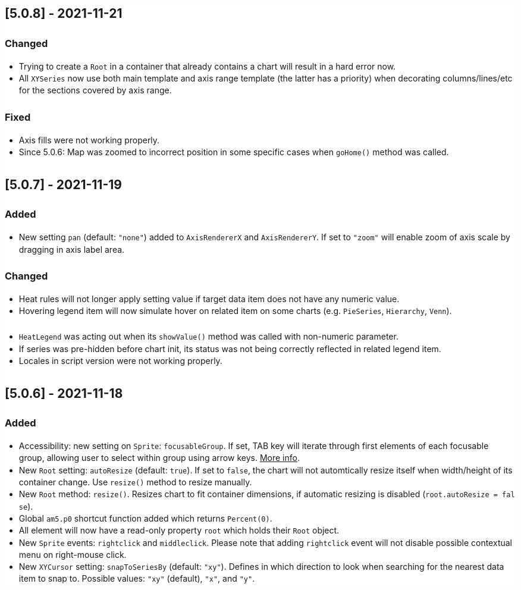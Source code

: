 
## [5.0.8] - 2021-11-21

### Changed
- Trying to create a `Root` in a container that already contains a chart will result in a hard error now.
- All `XYSeries` now use both main template and axis range template (the latter has a priority) when decorating columns/lines/etc for the sections covered by axis range.

### Fixed
- Axis fills were not working properly.
- Since 5.0.6: Map was zoomed to incorrect position in some specific cases when `goHome()` method was called.


## [5.0.7] - 2021-11-19

### Added
- New setting `pan` (default: `"none"`) added to `AxisRendererX` and `AxisRendererY`. If set to `"zoom"` will enable zoom of axis scale by dragging in axis label area.

### Changed
- Heat rules will not longer apply setting value if target data item does not have any numeric value.
- Hovering legend item will now simulate hover on related item on some charts (e.g. `PieSeries`, `Hierarchy`, `Venn`).

###
- `HeatLegend` was acting out when its `showValue()` method was called with non-numeric parameter.
- If series was pre-hidden before chart init, its status was not being correctly reflected in related legend item.
- Locales in script version were not working properly.


## [5.0.6] - 2021-11-18

### Added
- Accessibility: new setting on `Sprite`: `focusableGroup`. If set, TAB key will iterate through first elements of each focusable group, allowing user to select within group using arrow keys. [More info](https://www.amcharts.com/docs/v5/concepts/accessibility/#Grouping_focusable_elements).
- New `Root` setting: `autoResize` (default: `true`). If set to `false`, the chart will not automtically resize itself when width/height of its container change. Use `resize()` method to resize manually.
- New `Root` method: `resize()`. Resizes chart to fit container dimensions, if automatic resizing is disabled (`root.autoResize = false`).
- Global `am5.p0` shortcut function added which returns `Percent(0)`.
- All element will now have a read-only property `root` which holds their `Root` object.
- New `Sprite` events: `rightclick` and `middleclick`. Please note that adding `rightclick` event will not disable possible contextual menu on right-mouse click.
- New `XYCursor` setting: `snapToSeriesBy` (default: `"xy"`). Defines in which direction to look when searching for the nearest data item to snap to. Possible values: `"xy"` (default), `"x"`, and `"y"`.
